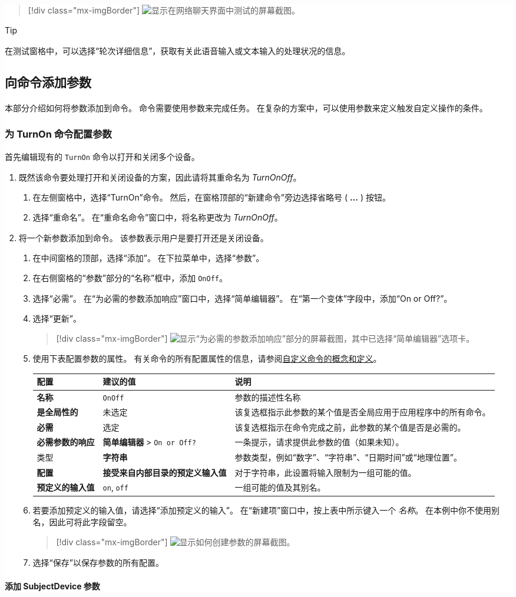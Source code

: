 > [!div class="mx-imgBorder"]
> ![显示在网络聊天界面中测试的屏幕截图。](./media/custom-commands/create-basic-test-chat.png)

> [!TIP]
> 在测试窗格中，可以选择“轮次详细信息”，获取有关此语音输入或文本输入的处理状况的信息。

## <a name="add-parameters-to-commands"></a>向命令添加参数

本部分介绍如何将参数添加到命令。 命令需要使用参数来完成任务。 在复杂的方案中，可以使用参数来定义触发自定义操作的条件。

### <a name="configure-parameters-for-a-turnon-command"></a>为 TurnOn 命令配置参数

首先编辑现有的 `TurnOn` 命令以打开和关闭多个设备。

1. 既然该命令要处理打开和关闭设备的方案，因此请将其重命名为 *TurnOnOff*。
   1. 在左侧窗格中，选择“TurnOn”命令。 然后，在窗格顶部的“新建命令”旁边选择省略号 ( **...** ) 按钮。
   
   1. 选择“重命名”。 在“重命名命令”窗口中，将名称更改为 *TurnOnOff*。

1. 将一个新参数添加到命令。 该参数表示用户是要打开还是关闭设备。
   1. 在中间窗格的顶部，选择“添加”。 在下拉菜单中，选择“参数”。
   1. 在右侧窗格的“参数”部分的“名称”框中，添加 `OnOff`。 
   1. 选择“必需”。 在“为必需的参数添加响应”窗口中，选择“简单编辑器”。  在“第一个变体”字段中，添加“On or Off?”。
   1. 选择“更新”。

       > [!div class="mx-imgBorder"]
       > ![显示“为必需的参数添加响应”部分的屏幕截图，其中已选择“简单编辑器”选项卡。](./media/custom-commands/add-required-on-off-parameter-response.png)
   
   1. 使用下表配置参数的属性。 有关命令的所有配置属性的信息，请参阅[自定义命令的概念和定义](./custom-commands-references.md)。
      

       | 配置      | 建议的值     | 说明                                                      |
       | ------------------ | ----------------| ---------------------------------------------------------------------|
       | **名称**               | `OnOff`           | 参数的描述性名称                                                                           |
       | **是全局性的**          | 未选定       | 该复选框指示此参数的某个值是否全局应用于应用程序中的所有命令。|
       | **必需**           | 选定         | 该复选框指示在命令完成之前，此参数的某个值是否是必需的。 |
       | **必需参数的响应**      |**简单编辑器** > `On or Off?`      | 一条提示，请求提供此参数的值（如果未知）。 |
       | 类型               | **字符串**          | 参数类型，例如“数字”、“字符串”、“日期时间”或“地理位置”。   |
       | **配置**      | **接受来自内部目录的预定义输入值** | 对于字符串，此设置将输入限制为一组可能的值。 |
       | **预定义的输入值**     | `on`, `off`           | 一组可能的值及其别名。         |
       
        
   1. 若要添加预定义的输入值，请选择“添加预定义的输入”。 在“新建项”窗口中，按上表中所示键入一个 *名称*。 在本例中你不使用别名，因此可将此字段留空。
   
      > [!div class="mx-imgBorder"]
      > ![显示如何创建参数的屏幕截图。](./media/custom-commands/create-on-off-parameter.png)

   1. 选择“保存”以保存参数的所有配置。
 
#### <a name="add-a-subjectdevice-parameter"></a>添加 SubjectDevice 参数
